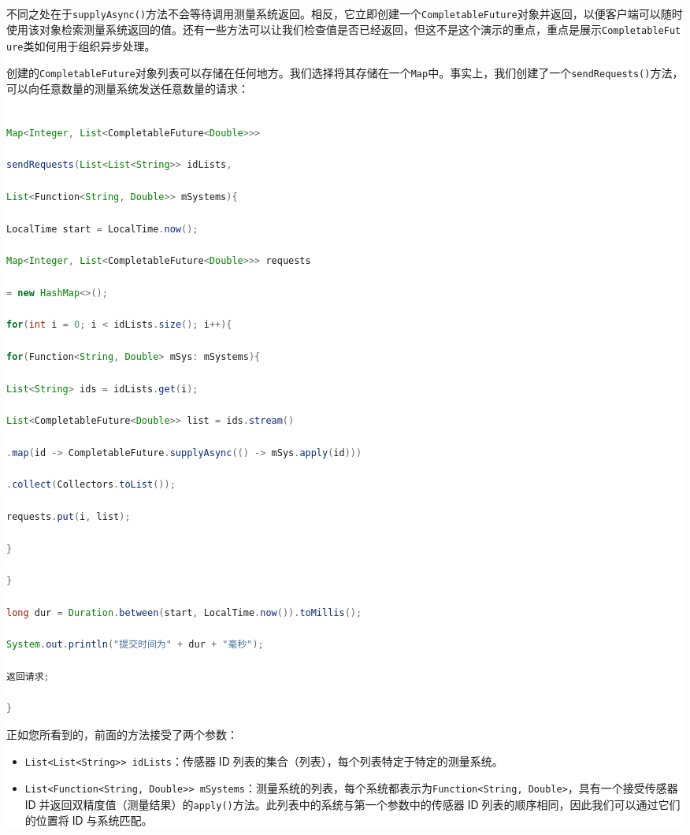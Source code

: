 不同之处在于`supplyAsync()`方法不会等待调用测量系统返回。相反，它立即创建一个`CompletableFuture`对象并返回，以便客户端可以随时使用该对象检索测量系统返回的值。还有一些方法可以让我们检查值是否已经返回，但这不是这个演示的重点，重点是展示`CompletableFuture`类如何用于组织异步处理。

创建的`CompletableFuture`对象列表可以存储在任何地方。我们选择将其存储在一个`Map`中。事实上，我们创建了一个`sendRequests()`方法，可以向任意数量的测量系统发送任意数量的请求：

```java

Map<Integer, List<CompletableFuture<Double>>>

sendRequests(List<List<String>> idLists,

List<Function<String, Double>> mSystems){

LocalTime start = LocalTime.now();

Map<Integer, List<CompletableFuture<Double>>> requests

= new HashMap<>();

for(int i = 0; i < idLists.size(); i++){

for(Function<String, Double> mSys: mSystems){

List<String> ids = idLists.get(i);

List<CompletableFuture<Double>> list = ids.stream()

.map(id -> CompletableFuture.supplyAsync(() -> mSys.apply(id)))

.collect(Collectors.toList());

requests.put(i, list);

}

}

long dur = Duration.between(start, LocalTime.now()).toMillis();

System.out.println("提交时间为" + dur + "毫秒");

返回请求;

}

```

正如您所看到的，前面的方法接受了两个参数：

+   `List<List<String>> idLists`：传感器 ID 列表的集合（列表），每个列表特定于特定的测量系统。

+   `List<Function<String, Double>> mSystems`：测量系统的列表，每个系统都表示为`Function<String, Double>`，具有一个接受传感器 ID 并返回双精度值（测量结果）的`apply()`方法。此列表中的系统与第一个参数中的传感器 ID 列表的顺序相同，因此我们可以通过它们的位置将 ID 与系统匹配。
